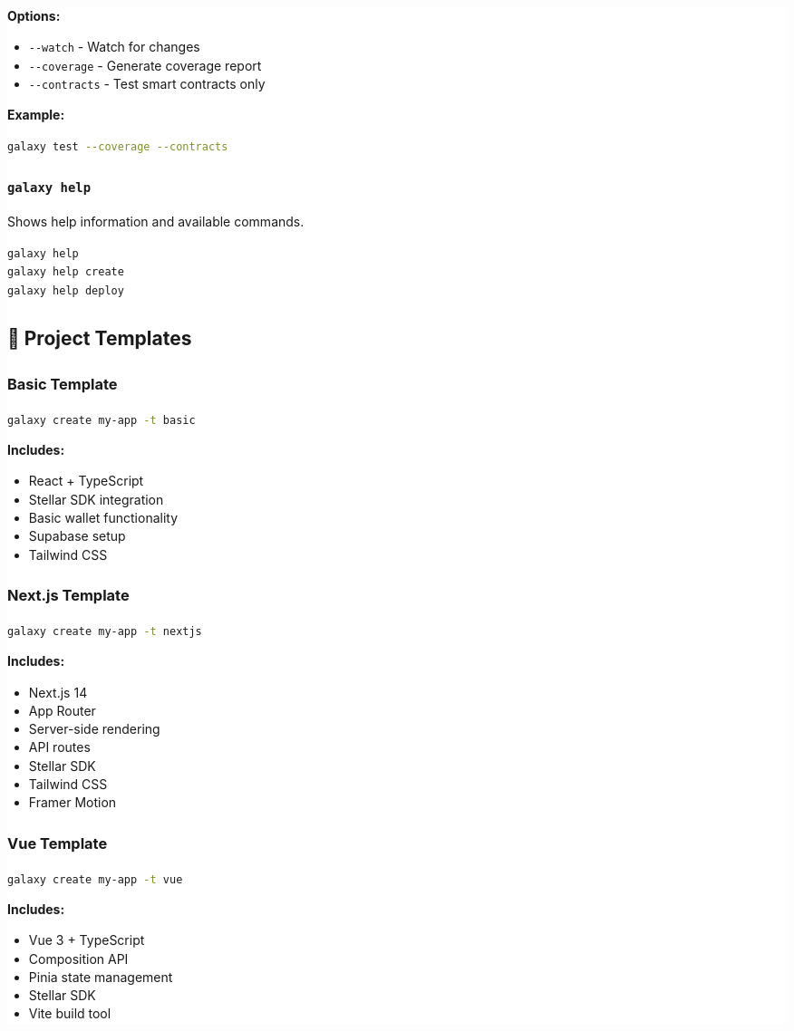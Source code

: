 **Options:**
- `--watch` - Watch for changes
- `--coverage` - Generate coverage report
- `--contracts` - Test smart contracts only

**Example:**
```bash
galaxy test --coverage --contracts
```

### `galaxy help`

Shows help information and available commands.

```bash
galaxy help
galaxy help create
galaxy help deploy
```

## 🎨 Project Templates

### Basic Template
```bash
galaxy create my-app -t basic
```

**Includes:**
- React + TypeScript
- Stellar SDK integration
- Basic wallet functionality
- Supabase setup
- Tailwind CSS

### Next.js Template
```bash
galaxy create my-app -t nextjs
```

**Includes:**
- Next.js 14
- App Router
- Server-side rendering
- API routes
- Stellar SDK
- Tailwind CSS
- Framer Motion

### Vue Template
```bash
galaxy create my-app -t vue
```

**Includes:**
- Vue 3 + TypeScript
- Composition API
- Pinia state management
- Stellar SDK
- Vite build tool
